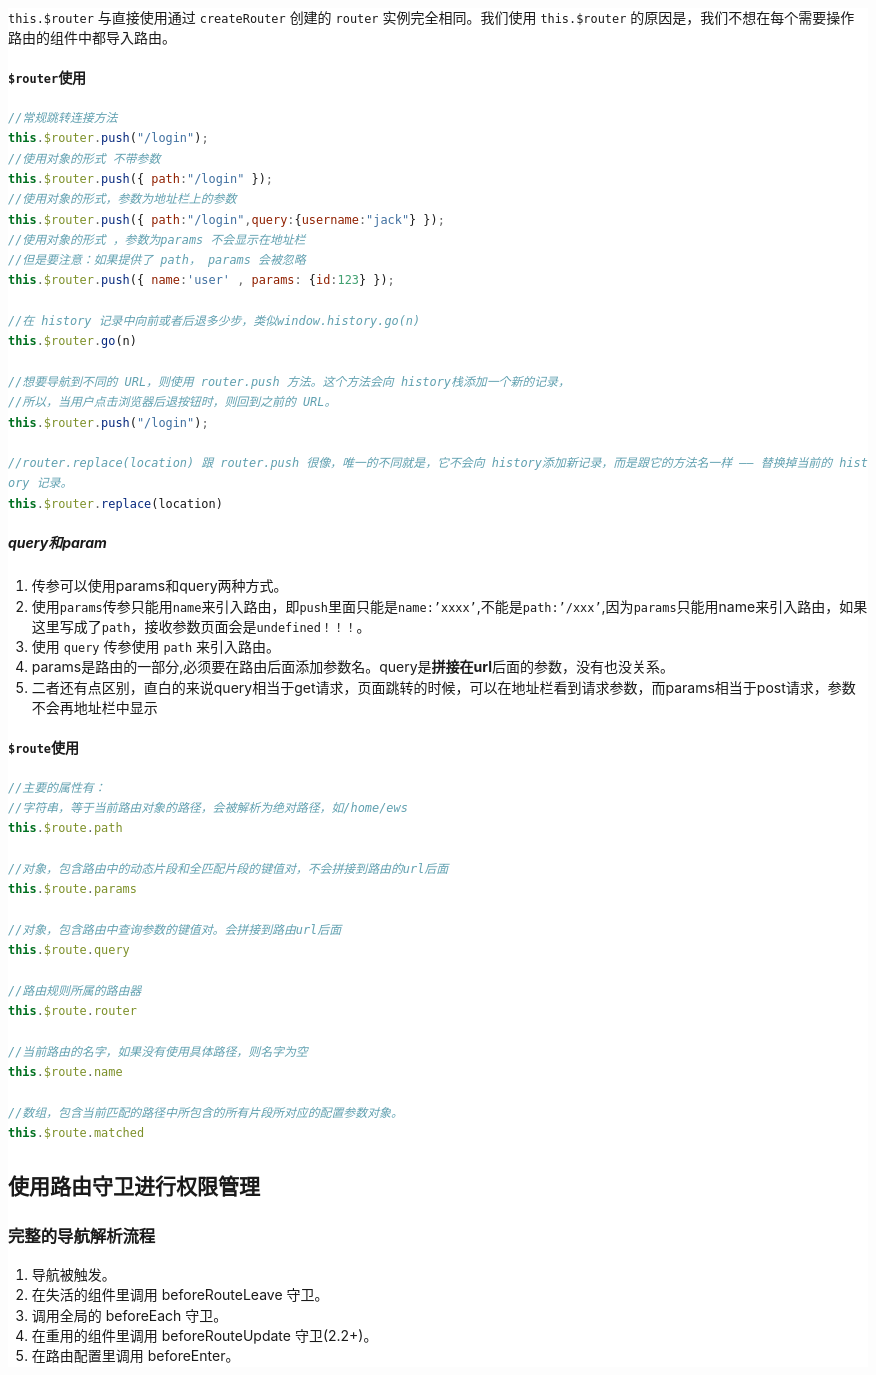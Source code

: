 `this.$router` 与直接使用通过 `createRouter` 创建的 `router` 实例完全相同。我们使用 `this.$router` 的原因是，我们不想在每个需要操作路由的组件中都导入路由。

#### `$router`使用
```javascript
//常规跳转连接方法
this.$router.push("/login");
//使用对象的形式 不带参数
this.$router.push({ path:"/login" });
//使用对象的形式，参数为地址栏上的参数
this.$router.push({ path:"/login",query:{username:"jack"} }); 
//使用对象的形式 ，参数为params 不会显示在地址栏
//但是要注意：如果提供了 path， params 会被忽略
this.$router.push({ name:'user' , params: {id:123} });

//在 history 记录中向前或者后退多少步，类似window.history.go(n)
this.$router.go(n)

//想要导航到不同的 URL，则使用 router.push 方法。这个方法会向 history栈添加一个新的记录，
//所以，当用户点击浏览器后退按钮时，则回到之前的 URL。
this.$router.push("/login");

//router.replace(location) 跟 router.push 很像，唯一的不同就是，它不会向 history添加新记录，而是跟它的方法名一样 —— 替换掉当前的 history 记录。
this.$router.replace(location)
```               
##### query和param
1. 传参可以使用params和query两种方式。
2. 使用`params`传参只能用`name`来引入路由，即`push`里面只能是`name:’xxxx’`,不能是`path:’/xxx’`,因为`params`只能用name来引入路由，如果这里写成了`path`，接收参数页面会是`undefined！！！`。
3. 使用 `query` 传参使用 `path` 来引入路由。
4. params是路由的一部分,必须要在路由后面添加参数名。query是**拼接在url**后面的参数，没有也没关系。
5. 二者还有点区别，直白的来说query相当于get请求，页面跳转的时候，可以在地址栏看到请求参数，而params相当于post请求，参数不会再地址栏中显示

#### `$route`使用
```javascript
//主要的属性有：
//字符串，等于当前路由对象的路径，会被解析为绝对路径，如/home/ews
this.$route.path 
 
//对象，包含路由中的动态片段和全匹配片段的键值对，不会拼接到路由的url后面
this.$route.params 
 
//对象，包含路由中查询参数的键值对。会拼接到路由url后面
this.$route.query 
 
//路由规则所属的路由器
this.$route.router
 
//当前路由的名字，如果没有使用具体路径，则名字为空
this.$route.name 

//数组，包含当前匹配的路径中所包含的所有片段所对应的配置参数对象。
this.$route.matched
```
## 使用路由守卫进行权限管理
### 完整的导航解析流程
1. 导航被触发。
2. 在失活的组件里调用 beforeRouteLeave 守卫。
3. 调用全局的 beforeEach 守卫。
4. 在重用的组件里调用 beforeRouteUpdate 守卫(2.2+)。
5. 在路由配置里调用 beforeEnter。
